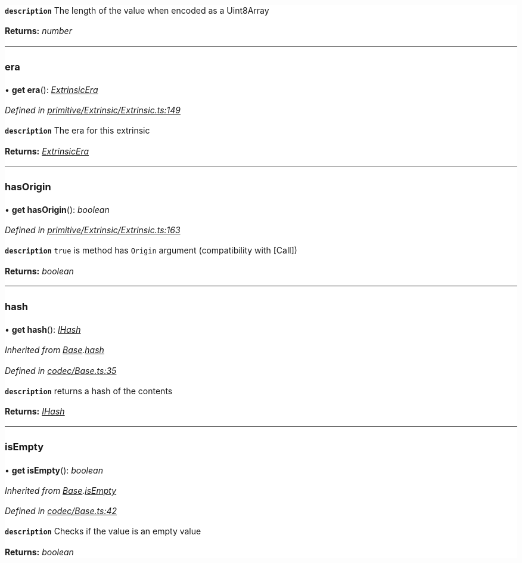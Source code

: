 **`description`** The length of the value when encoded as a Uint8Array

**Returns:** *number*

___

###  era

• **get era**(): *[ExtrinsicEra](_primitive_extrinsic_extrinsicera_.extrinsicera.md)*

*Defined in [primitive/Extrinsic/Extrinsic.ts:149](https://github.com/polkadot-js/api/blob/3b758a0d64/packages/types/src/primitive/Extrinsic/Extrinsic.ts#L149)*

**`description`** The era for this extrinsic

**Returns:** *[ExtrinsicEra](_primitive_extrinsic_extrinsicera_.extrinsicera.md)*

___

###  hasOrigin

• **get hasOrigin**(): *boolean*

*Defined in [primitive/Extrinsic/Extrinsic.ts:163](https://github.com/polkadot-js/api/blob/3b758a0d64/packages/types/src/primitive/Extrinsic/Extrinsic.ts#L163)*

**`description`** `true` is method has `Origin` argument (compatibility with [Call])

**Returns:** *boolean*

___

###  hash

• **get hash**(): *[IHash](../interfaces/_types_.ihash.md)*

*Inherited from [Base](_codec_base_.base.md).[hash](_codec_base_.base.md#hash)*

*Defined in [codec/Base.ts:35](https://github.com/polkadot-js/api/blob/3b758a0d64/packages/types/src/codec/Base.ts#L35)*

**`description`** returns a hash of the contents

**Returns:** *[IHash](../interfaces/_types_.ihash.md)*

___

###  isEmpty

• **get isEmpty**(): *boolean*

*Inherited from [Base](_codec_base_.base.md).[isEmpty](_codec_base_.base.md#isempty)*

*Defined in [codec/Base.ts:42](https://github.com/polkadot-js/api/blob/3b758a0d64/packages/types/src/codec/Base.ts#L42)*

**`description`** Checks if the value is an empty value

**Returns:** *boolean*
